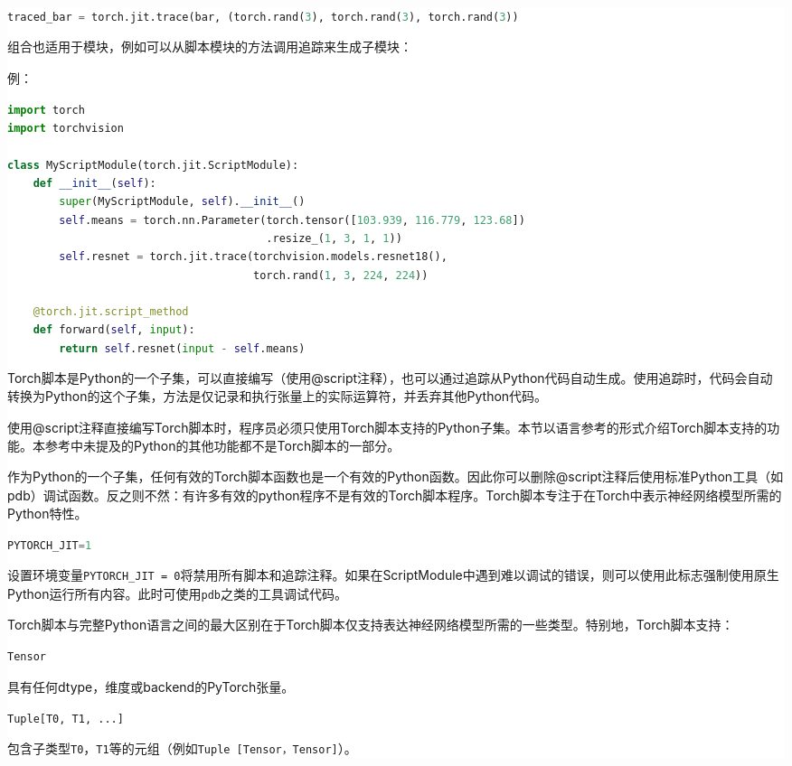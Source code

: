 ```py
traced_bar = torch.jit.trace(bar, (torch.rand(3), torch.rand(3), torch.rand(3))

```

组合也适用于模块，例如可以从脚本模块的方法调用追踪来生成子模块：

例：

```py
import torch
import torchvision

class MyScriptModule(torch.jit.ScriptModule):
    def __init__(self):
        super(MyScriptModule, self).__init__()
        self.means = torch.nn.Parameter(torch.tensor([103.939, 116.779, 123.68])
                                        .resize_(1, 3, 1, 1))
        self.resnet = torch.jit.trace(torchvision.models.resnet18(),
                                      torch.rand(1, 3, 224, 224))

    @torch.jit.script_method
    def forward(self, input):
        return self.resnet(input - self.means)

```

Torch脚本是Python的一个子集，可以直接编写（使用@script注释），也可以通过追踪从Python代码自动生成。使用追踪时，代码会自动转换为Python的这个子集，方法是仅记录和执行张量上的实际运算符，并丢弃其他Python代码。

使用@script注释直接编写Torch脚本时，程序员必须只使用Torch脚本支持的Python子集。本节以语言参考的形式介绍Torch脚本支持的功能。本参考中未提及的Python的其他功能都不是Torch脚本的一部分。

作为Python的一个子集，任何有效的Torch脚本函数也是一个有效的Python函数。因此你可以删除@script注释后使用标准Python工具（如pdb）调试函数。反之则不然：有许多有效的python程序不是有效的Torch脚本程序。Torch脚本专注于在Torch中表示神经网络模型所需的Python特性。



```py
PYTORCH_JIT=1
```

设置环境变量`PYTORCH_JIT = 0`将禁用所有脚本和追踪注释。如果在ScriptModule中遇到难以调试的错误，则可以使用此标志强制使用原生Python运行所有内容。此时可使用`pdb`之类的工具调试代码。
 
 Torch脚本与完整Python语言之间的最大区别在于Torch脚本仅支持表达神经网络模型所需的一些类型。特别地，Torch脚本支持：


```py
Tensor
```

具有任何dtype，维度或backend的PyTorch张量。

```py
Tuple[T0, T1, ...]
```

包含子类型`T0`，`T1`等的元组（例如`Tuple [Tensor，Tensor]`）。

